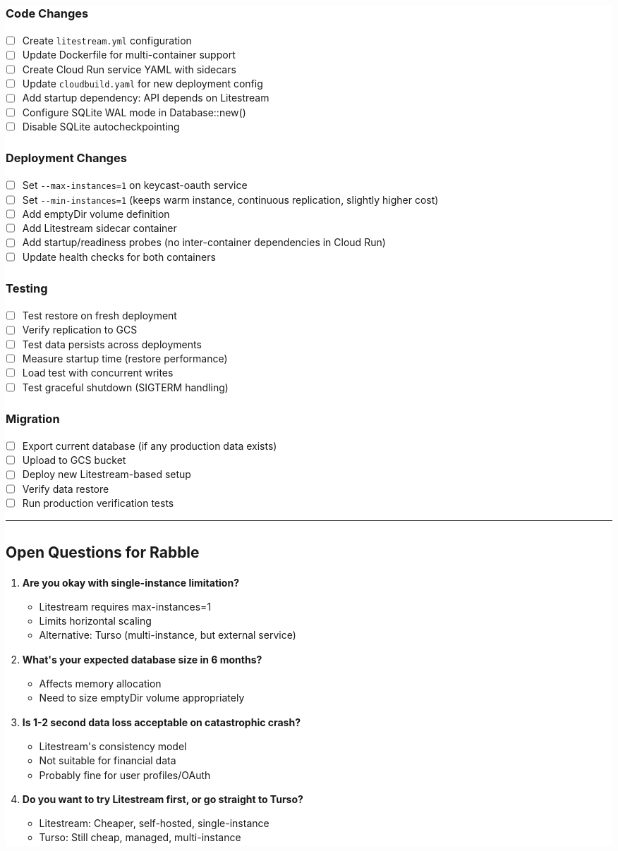 ### Code Changes
- [ ] Create `litestream.yml` configuration
- [ ] Update Dockerfile for multi-container support
- [ ] Create Cloud Run service YAML with sidecars
- [ ] Update `cloudbuild.yaml` for new deployment config
- [ ] Add startup dependency: API depends on Litestream
- [ ] Configure SQLite WAL mode in Database::new()
- [ ] Disable SQLite autocheckpointing

### Deployment Changes
- [ ] Set `--max-instances=1` on keycast-oauth service
- [ ] Set `--min-instances=1` (keeps warm instance, continuous replication, slightly higher cost)
- [ ] Add emptyDir volume definition
- [ ] Add Litestream sidecar container
- [ ] Add startup/readiness probes (no inter-container dependencies in Cloud Run)
- [ ] Update health checks for both containers

### Testing
- [ ] Test restore on fresh deployment
- [ ] Verify replication to GCS
- [ ] Test data persists across deployments
- [ ] Measure startup time (restore performance)
- [ ] Load test with concurrent writes
- [ ] Test graceful shutdown (SIGTERM handling)

### Migration
- [ ] Export current database (if any production data exists)
- [ ] Upload to GCS bucket
- [ ] Deploy new Litestream-based setup
- [ ] Verify data restore
- [ ] Run production verification tests

---

## Open Questions for Rabble

1. **Are you okay with single-instance limitation?**
   - Litestream requires max-instances=1
   - Limits horizontal scaling
   - Alternative: Turso (multi-instance, but external service)

2. **What's your expected database size in 6 months?**
   - Affects memory allocation
   - Need to size emptyDir volume appropriately

3. **Is 1-2 second data loss acceptable on catastrophic crash?**
   - Litestream's consistency model
   - Not suitable for financial data
   - Probably fine for user profiles/OAuth

4. **Do you want to try Litestream first, or go straight to Turso?**
   - Litestream: Cheaper, self-hosted, single-instance
   - Turso: Still cheap, managed, multi-instance

